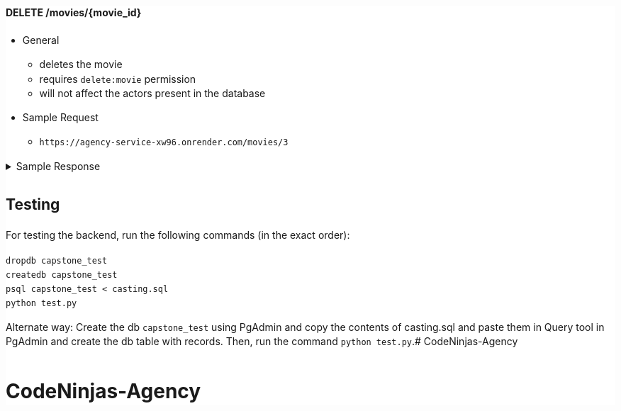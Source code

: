 #### DELETE /movies/{movie_id}
 - General
   - deletes the movie
   - requires `delete:movie` permission
   - will not affect the actors present in the database
 
 - Sample Request
   - `https://agency-service-xw96.onrender.com/movies/3`

<details><summary>Sample Response</summary></details>

## Testing
For testing the backend, run the following commands (in the exact order):
```
dropdb capstone_test
createdb capstone_test
psql capstone_test < casting.sql
python test.py
```

Alternate way: Create the db `capstone_test` using PgAdmin and copy the contents of casting.sql and paste them
in Query tool in PgAdmin and create the db table with records. Then, run the command `python test.py`.# CodeNinjas-Agency
# CodeNinjas-Agency
